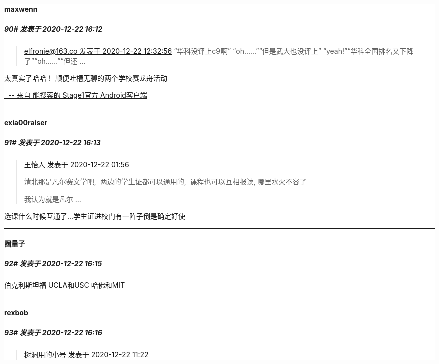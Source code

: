 ####  maxwenn  
##### 90#       发表于 2020-12-22 16:12



<blockquote><a href="httphttps://bbs.saraba1st.com/2b/forum.php?mod=redirect&amp;goto=findpost&amp;pid=49806186&amp;ptid=1978907" target="_blank">elfronie@163.co 发表于 2020-12-22 12:32:56</a>
“华科没评上c9啊” “oh……”“但是武大也没评上” “yeah!”“华科全国排名又下降了”“oh……”“但还 ...</blockquote>太真实了哈哈！
顺便吐槽无聊的两个学校赛龙舟活动

[  -- 来自 能搜索的 Stage1官方 Android客户端](https://www.coolapk.com/apk/140634)







*****

####  exia00raiser  
##### 91#       发表于 2020-12-22 16:13



<blockquote><a href="httphttps://bbs.saraba1st.com/2b/forum.php?mod=redirect&amp;goto=findpost&amp;pid=49803053&amp;ptid=1978907" target="_blank">王怡人 发表于 2020-12-22 01:56</a>

清北那是凡尔赛文学吧,  两边的学生证都可以通用的,  课程也可以互相报读, 哪里水火不容了


我认为就是凡尔 ...</blockquote>
选课什么时候互通了...学生证进校门有一阵子倒是确定好使







*****

####  圈量子  
##### 92#       发表于 2020-12-22 16:15




伯克利斯坦福
UCLA和USC
哈佛和MIT







*****

####  rexbob  
##### 93#       发表于 2020-12-22 16:16



<blockquote><a href="httphttps://bbs.saraba1st.com/2b/forum.php?mod=redirect&amp;goto=findpost&amp;pid=49805423&amp;ptid=1978907" target="_blank">树洞用的小号 发表于 2020-12-22 11:22</a>
